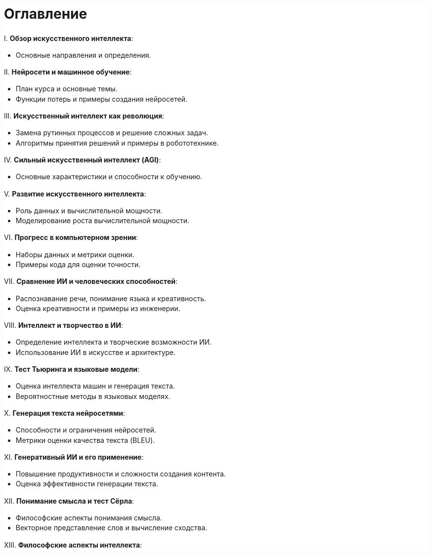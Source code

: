 # Оглавление

I. **Обзор искусственного интеллекта**:

*   Основные направления и определения.

II. **Нейросети и машинное обучение**:

*   План курса и основные темы.
*   Функции потерь и примеры создания нейросетей.

III. **Искусственный интеллект как революция**:

*   Замена рутинных процессов и решение сложных задач.
*   Алгоритмы принятия решений и примеры в робототехнике.

IV. **Сильный искусственный интеллект (AGI)**:

*   Основные характеристики и способности к обучению.

V. **Развитие искусственного интеллекта**:

*   Роль данных и вычислительной мощности.
*   Моделирование роста вычислительной мощности.

VI. **Прогресс в компьютерном зрении**:

*   Наборы данных и метрики оценки.
*   Примеры кода для оценки точности.

VII. **Сравнение ИИ и человеческих способностей**:

*   Распознавание речи, понимание языка и креативность.
*   Оценка креативности и примеры из инженерии.

VIII. **Интеллект и творчество в ИИ**:

*   Определение интеллекта и творческие возможности ИИ.
*   Использование ИИ в искусстве и архитектуре.

IX. **Тест Тьюринга и языковые модели**:

*   Оценка интеллекта машин и генерация текста.
*   Вероятностные методы в языковых моделях.

X. **Генерация текста нейросетями**:

*   Способности и ограничения нейросетей.
*   Метрики оценки качества текста (BLEU).

XI. **Генеративный ИИ и его применение**:

*   Повышение продуктивности и сложности создания контента.
*   Оценка эффективности генерации текста.

XII. **Понимание смысла и тест Сёрла**:

*   Философские аспекты понимания смысла.
*   Векторное представление слов и вычисление сходства.

XIII. **Философские аспекты интеллекта**:

